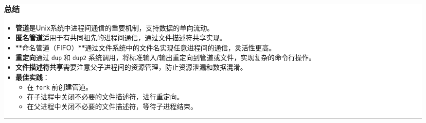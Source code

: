 
### 总结
- **管道**是Unix系统中进程间通信的重要机制，支持数据的单向流动。
- **匿名管道**适用于有共同祖先的进程间通信，通过文件描述符共享实现。
- **命名管道（FIFO）**通过文件系统中的文件名实现任意进程间的通信，灵活性更高。
- **重定向**通过 `dup` 和 `dup2` 系统调用，将标准输入/输出重定向到管道或文件，实现复杂的命令行操作。
- **文件描述符共享**需要注意父子进程间的资源管理，防止资源泄漏和数据混淆。
- **最佳实践**：
  - 在 `fork` 前创建管道。
  - 在子进程中关闭不必要的文件描述符，进行重定向。
  - 在父进程中关闭不必要的文件描述符，等待子进程结束。

---
